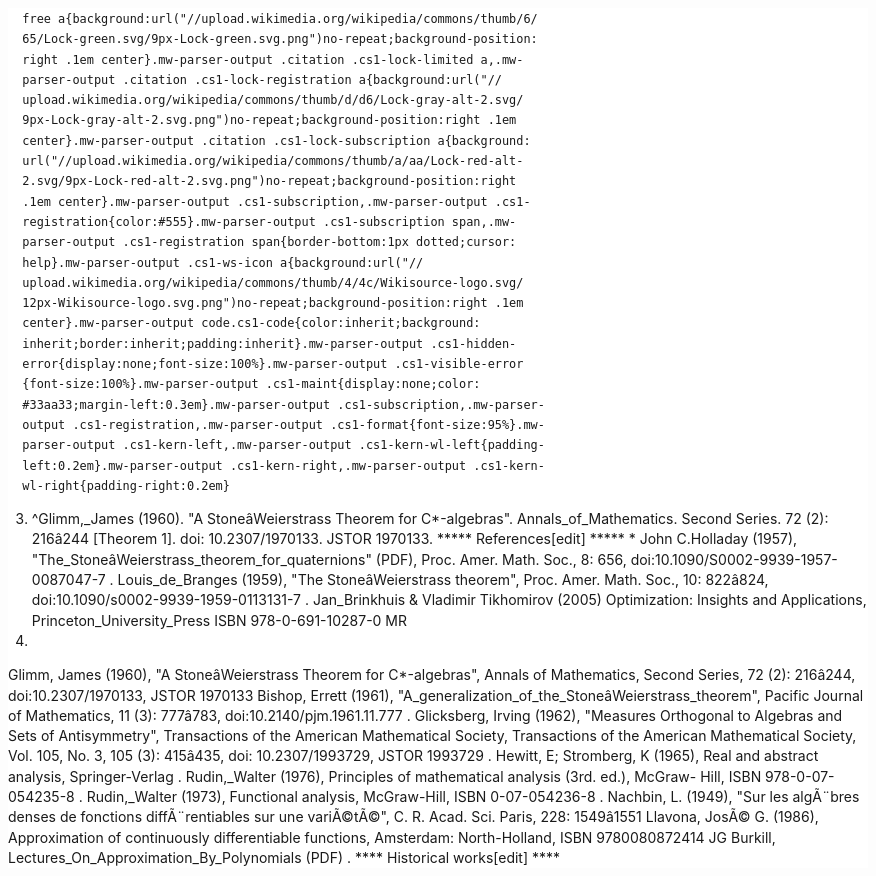       free a{background:url("//upload.wikimedia.org/wikipedia/commons/thumb/6/
      65/Lock-green.svg/9px-Lock-green.svg.png")no-repeat;background-position:
      right .1em center}.mw-parser-output .citation .cs1-lock-limited a,.mw-
      parser-output .citation .cs1-lock-registration a{background:url("//
      upload.wikimedia.org/wikipedia/commons/thumb/d/d6/Lock-gray-alt-2.svg/
      9px-Lock-gray-alt-2.svg.png")no-repeat;background-position:right .1em
      center}.mw-parser-output .citation .cs1-lock-subscription a{background:
      url("//upload.wikimedia.org/wikipedia/commons/thumb/a/aa/Lock-red-alt-
      2.svg/9px-Lock-red-alt-2.svg.png")no-repeat;background-position:right
      .1em center}.mw-parser-output .cs1-subscription,.mw-parser-output .cs1-
      registration{color:#555}.mw-parser-output .cs1-subscription span,.mw-
      parser-output .cs1-registration span{border-bottom:1px dotted;cursor:
      help}.mw-parser-output .cs1-ws-icon a{background:url("//
      upload.wikimedia.org/wikipedia/commons/thumb/4/4c/Wikisource-logo.svg/
      12px-Wikisource-logo.svg.png")no-repeat;background-position:right .1em
      center}.mw-parser-output code.cs1-code{color:inherit;background:
      inherit;border:inherit;padding:inherit}.mw-parser-output .cs1-hidden-
      error{display:none;font-size:100%}.mw-parser-output .cs1-visible-error
      {font-size:100%}.mw-parser-output .cs1-maint{display:none;color:
      #33aa33;margin-left:0.3em}.mw-parser-output .cs1-subscription,.mw-parser-
      output .cs1-registration,.mw-parser-output .cs1-format{font-size:95%}.mw-
      parser-output .cs1-kern-left,.mw-parser-output .cs1-kern-wl-left{padding-
      left:0.2em}.mw-parser-output .cs1-kern-right,.mw-parser-output .cs1-kern-
      wl-right{padding-right:0.2em}
   3. ^Glimm,_James (1960). "A StoneâWeierstrass Theorem for C*-algebras".
      Annals_of_Mathematics. Second Series. 72 (2): 216â244 [Theorem 1]. doi:
      10.2307/1970133. JSTOR 1970133.
***** References[edit] *****
    * John C.Holladay (1957), "The_StoneâWeierstrass_theorem_for_quaternions"
      (PDF), Proc. Amer. Math. Soc., 8: 656, doi:10.1090/S0002-9939-1957-
      0087047-7
.
Louis_de_Branges (1959), "The StoneâWeierstrass theorem", Proc. Amer. Math.
Soc., 10: 822â824, doi:10.1090/s0002-9939-1959-0113131-7
.
Jan_Brinkhuis & Vladimir Tikhomirov (2005) Optimization: Insights and
Applications, Princeton_University_Press
ISBN 978-0-691-10287-0 MR
2168305.
Glimm, James (1960), "A StoneâWeierstrass Theorem for C*-algebras", Annals of
Mathematics, Second Series, 72 (2): 216â244, doi:10.2307/1970133,
JSTOR 1970133
Bishop, Errett (1961), "A_generalization_of_the_StoneâWeierstrass_theorem",
Pacific Journal of Mathematics, 11 (3): 777â783, doi:10.2140/pjm.1961.11.777
.
Glicksberg, Irving (1962), "Measures Orthogonal to Algebras and Sets of
Antisymmetry", Transactions of the American Mathematical Society, Transactions
of the American Mathematical Society, Vol. 105, No. 3, 105 (3): 415â435, doi:
10.2307/1993729, JSTOR 1993729
.
Hewitt, E; Stromberg, K (1965), Real and abstract analysis, Springer-Verlag
.
Rudin,_Walter (1976), Principles of mathematical analysis (3rd. ed.), McGraw-
Hill, ISBN 978-0-07-054235-8
.
Rudin,_Walter (1973), Functional analysis, McGraw-Hill, ISBN 0-07-054236-8
.
Nachbin, L. (1949), "Sur les algÃ¨bres denses de fonctions diffÃ¨rentiables sur
une variÃ©tÃ©", C. R. Acad. Sci. Paris, 228: 1549â1551
Llavona, JosÃ© G. (1986), Approximation of continuously differentiable
functions, Amsterdam: North-Holland, ISBN 9780080872414
JG Burkill, Lectures_On_Approximation_By_Polynomials (PDF)
.
**** Historical works[edit] ****